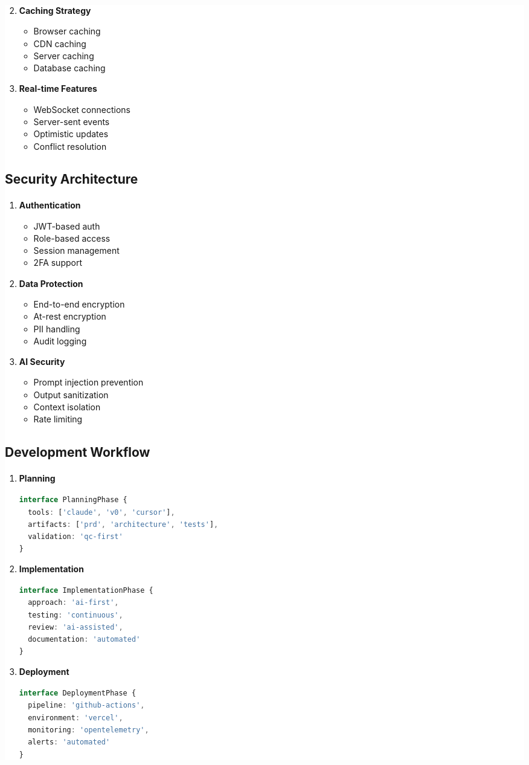 2. **Caching Strategy**
   - Browser caching
   - CDN caching
   - Server caching
   - Database caching

3. **Real-time Features**
   - WebSocket connections
   - Server-sent events
   - Optimistic updates
   - Conflict resolution

## Security Architecture

1. **Authentication**
   - JWT-based auth
   - Role-based access
   - Session management
   - 2FA support

2. **Data Protection**
   - End-to-end encryption
   - At-rest encryption
   - PII handling
   - Audit logging

3. **AI Security**
   - Prompt injection prevention
   - Output sanitization
   - Context isolation
   - Rate limiting

## Development Workflow

1. **Planning**
   ```typescript
   interface PlanningPhase {
     tools: ['claude', 'v0', 'cursor'],
     artifacts: ['prd', 'architecture', 'tests'],
     validation: 'qc-first'
   }
   ```

2. **Implementation**
   ```typescript
   interface ImplementationPhase {
     approach: 'ai-first',
     testing: 'continuous',
     review: 'ai-assisted',
     documentation: 'automated'
   }
   ```

3. **Deployment**
   ```typescript
   interface DeploymentPhase {
     pipeline: 'github-actions',
     environment: 'vercel',
     monitoring: 'opentelemetry',
     alerts: 'automated'
   }
   ```
